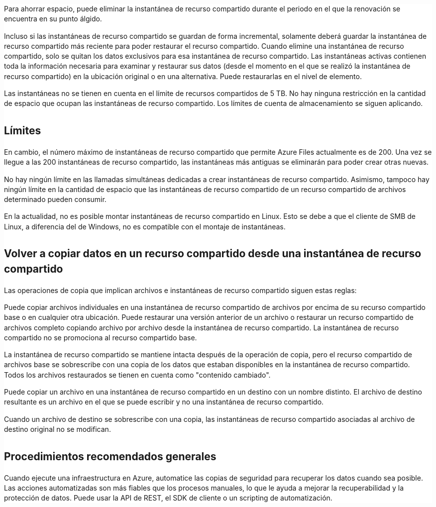 Para ahorrar espacio, puede eliminar la instantánea de recurso compartido durante el periodo en el que la renovación se encuentra en su punto álgido.

Incluso si las instantáneas de recurso compartido se guardan de forma incremental, solamente deberá guardar la instantánea de recurso compartido más reciente para poder restaurar el recurso compartido. Cuando elimine una instantánea de recurso compartido, solo se quitan los datos exclusivos para esa instantánea de recurso compartido. Las instantáneas activas contienen toda la información necesaria para examinar y restaurar sus datos (desde el momento en el que se realizó la instantánea de recurso compartido) en la ubicación original o en una alternativa. Puede restaurarlas en el nivel de elemento.

Las instantáneas no se tienen en cuenta en el límite de recursos compartidos de 5 TB. No hay ninguna restricción en la cantidad de espacio que ocupan las instantáneas de recurso compartido. Los límites de cuenta de almacenamiento se siguen aplicando.

## <a name="limits"></a>Límites
En cambio, el número máximo de instantáneas de recurso compartido que permite Azure Files actualmente es de 200. Una vez se llegue a las 200 instantáneas de recurso compartido, las instantáneas más antiguas se eliminarán para poder crear otras nuevas. 

No hay ningún límite en las llamadas simultáneas dedicadas a crear instantáneas de recurso compartido. Asimismo, tampoco hay ningún límite en la cantidad de espacio que las instantáneas de recurso compartido de un recurso compartido de archivos determinado pueden consumir. 

En la actualidad, no es posible montar instantáneas de recurso compartido en Linux. Esto se debe a que el cliente de SMB de Linux, a diferencia del de Windows, no es compatible con el montaje de instantáneas.

## <a name="copying-data-back-to-a-share-from-share-snapshot"></a>Volver a copiar datos en un recurso compartido desde una instantánea de recurso compartido
Las operaciones de copia que implican archivos e instantáneas de recurso compartido siguen estas reglas:

Puede copiar archivos individuales en una instantánea de recurso compartido de archivos por encima de su recurso compartido base o en cualquier otra ubicación. Puede restaurar una versión anterior de un archivo o restaurar un recurso compartido de archivos completo copiando archivo por archivo desde la instantánea de recurso compartido. La instantánea de recurso compartido no se promociona al recurso compartido base. 

La instantánea de recurso compartido se mantiene intacta después de la operación de copia, pero el recurso compartido de archivos base se sobrescribe con una copia de los datos que estaban disponibles en la instantánea de recurso compartido. Todos los archivos restaurados se tienen en cuenta como "contenido cambiado".

Puede copiar un archivo en una instantánea de recurso compartido en un destino con un nombre distinto. El archivo de destino resultante es un archivo en el que se puede escribir y no una instantánea de recurso compartido.

Cuando un archivo de destino se sobrescribe con una copia, las instantáneas de recurso compartido asociadas al archivo de destino original no se modifican.

## <a name="general-best-practices"></a>Procedimientos recomendados generales 
Cuando ejecute una infraestructura en Azure, automatice las copias de seguridad para recuperar los datos cuando sea posible. Las acciones automatizadas son más fiables que los procesos manuales, lo que le ayuda a mejorar la recuperabilidad y la protección de datos. Puede usar la API de REST, el SDK de cliente o un scripting de automatización.
